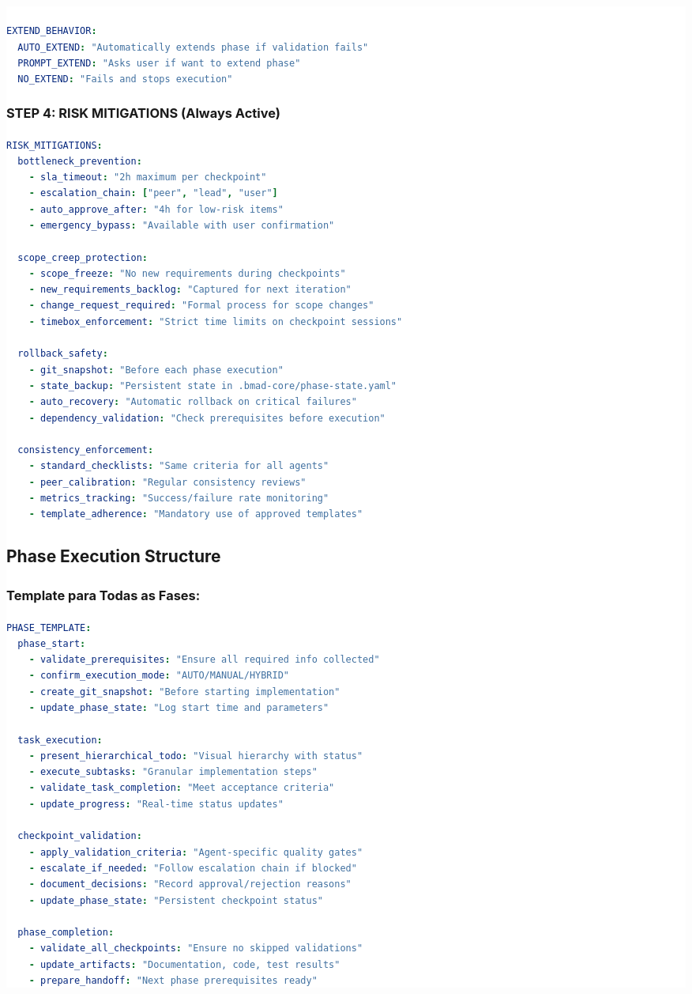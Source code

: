 ```yaml

EXTEND_BEHAVIOR:
  AUTO_EXTEND: "Automatically extends phase if validation fails"
  PROMPT_EXTEND: "Asks user if want to extend phase"
  NO_EXTEND: "Fails and stops execution"
```

### STEP 4: RISK MITIGATIONS (Always Active)

```yaml
RISK_MITIGATIONS:
  bottleneck_prevention:
    - sla_timeout: "2h maximum per checkpoint"
    - escalation_chain: ["peer", "lead", "user"]
    - auto_approve_after: "4h for low-risk items"
    - emergency_bypass: "Available with user confirmation"

  scope_creep_protection:
    - scope_freeze: "No new requirements during checkpoints"
    - new_requirements_backlog: "Captured for next iteration"
    - change_request_required: "Formal process for scope changes"
    - timebox_enforcement: "Strict time limits on checkpoint sessions"

  rollback_safety:
    - git_snapshot: "Before each phase execution"
    - state_backup: "Persistent state in .bmad-core/phase-state.yaml"
    - auto_recovery: "Automatic rollback on critical failures"
    - dependency_validation: "Check prerequisites before execution"

  consistency_enforcement:
    - standard_checklists: "Same criteria for all agents"
    - peer_calibration: "Regular consistency reviews"
    - metrics_tracking: "Success/failure rate monitoring"
    - template_adherence: "Mandatory use of approved templates"
```

## Phase Execution Structure

### Template para Todas as Fases:
```yaml
PHASE_TEMPLATE:
  phase_start:
    - validate_prerequisites: "Ensure all required info collected"
    - confirm_execution_mode: "AUTO/MANUAL/HYBRID"
    - create_git_snapshot: "Before starting implementation"
    - update_phase_state: "Log start time and parameters"

  task_execution:
    - present_hierarchical_todo: "Visual hierarchy with status"
    - execute_subtasks: "Granular implementation steps"
    - validate_task_completion: "Meet acceptance criteria"
    - update_progress: "Real-time status updates"

  checkpoint_validation:
    - apply_validation_criteria: "Agent-specific quality gates"
    - escalate_if_needed: "Follow escalation chain if blocked"
    - document_decisions: "Record approval/rejection reasons"
    - update_phase_state: "Persistent checkpoint status"

  phase_completion:
    - validate_all_checkpoints: "Ensure no skipped validations"
    - update_artifacts: "Documentation, code, test results"
    - prepare_handoff: "Next phase prerequisites ready"
```